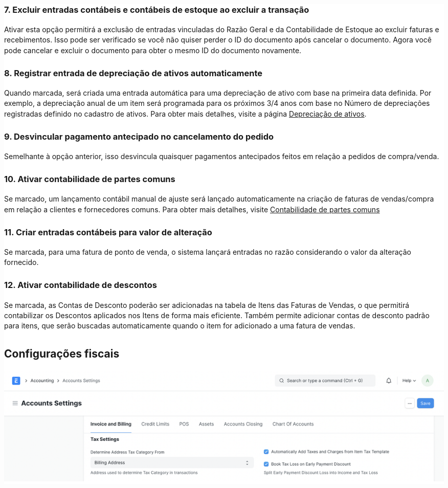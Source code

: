 
### 7. Excluir entradas contábeis e contábeis de estoque ao excluir a transação


Ativar esta opção permitirá a exclusão de entradas vinculadas do Razão Geral e da Contabilidade de Estoque ao excluir faturas e recebimentos. Isso pode ser verificado se você não quiser perder o ID do documento após cancelar o documento. Agora você pode cancelar e excluir o documento para obter o mesmo ID do documento novamente.


### 8. Registrar entrada de depreciação de ativos automaticamente


Quando marcada, será criada uma entrada automática para uma depreciação de ativo com base na primeira data definida. Por exemplo, a depreciação anual de um item será programada para os próximos 3/4 anos com base no Número de depreciações registradas definido no cadastro de ativos. Para obter mais detalhes, visite a página [Depreciação de ativos](/docs/pt/asset/asset-depreciation).


### 9. Desvincular pagamento antecipado no cancelamento do pedido


Semelhante à opção anterior, isso desvincula quaisquer pagamentos antecipados feitos em relação a pedidos de compra/venda.


### 10. Ativar contabilidade de partes comuns


Se marcado, um lançamento contábil manual de ajuste será lançado automaticamente na criação de faturas de vendas/compra em relação a clientes e fornecedores comuns. Para obter mais detalhes, visite [Contabilidade de partes comuns](/docs/pt/accounts/articles/common_party_accounting)


### 11. Criar entradas contábeis para valor de alteração


Se marcada, para uma fatura de ponto de venda, o sistema lançará entradas no razão considerando o valor da alteração fornecido.


### 12. Ativar contabilidade de descontos


Se marcada, as Contas de Desconto poderão ser adicionadas na tabela de Itens das Faturas de Vendas, o que permitirá contabilizar os Descontos aplicados nos Itens de forma mais eficiente. Também permite adicionar contas de desconto padrão para itens, que serão buscadas automaticamente quando o item for adicionado a uma fatura de vendas.


## Configurações fiscais


![Configurações fiscais](/files/Tax_Settings_Revised.png)
